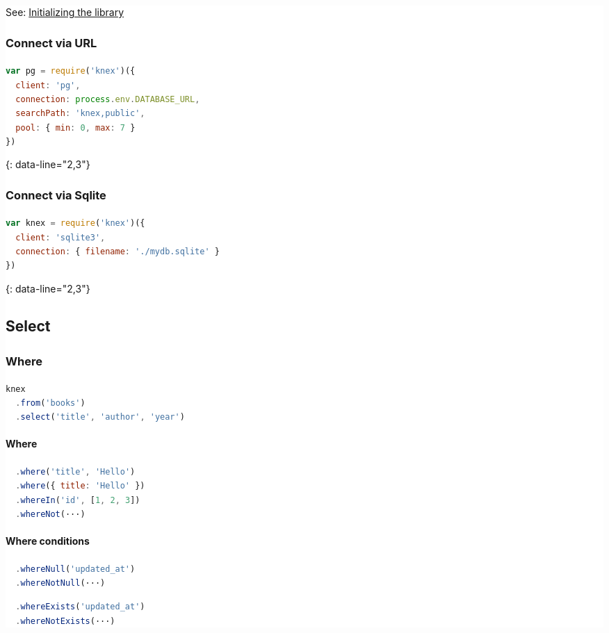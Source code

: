 See: [Initializing the library](http://knexjs.org/#Installation-client)

### Connect via URL

```js
var pg = require('knex')({
  client: 'pg',
  connection: process.env.DATABASE_URL,
  searchPath: 'knex,public',
  pool: { min: 0, max: 7 }
})
```
{: data-line="2,3"}

### Connect via Sqlite

```js
var knex = require('knex')({
  client: 'sqlite3',
  connection: { filename: './mydb.sqlite' }
})
```
{: data-line="2,3"}

## Select

### Where

```js
knex
  .from('books')
  .select('title', 'author', 'year')
```

#### Where

```js
  .where('title', 'Hello')
  .where({ title: 'Hello' })
  .whereIn('id', [1, 2, 3])
  .whereNot(···)
```

#### Where conditions

```js
  .whereNull('updated_at')
  .whereNotNull(···)
```

```js
  .whereExists('updated_at')
  .whereNotExists(···)
```

